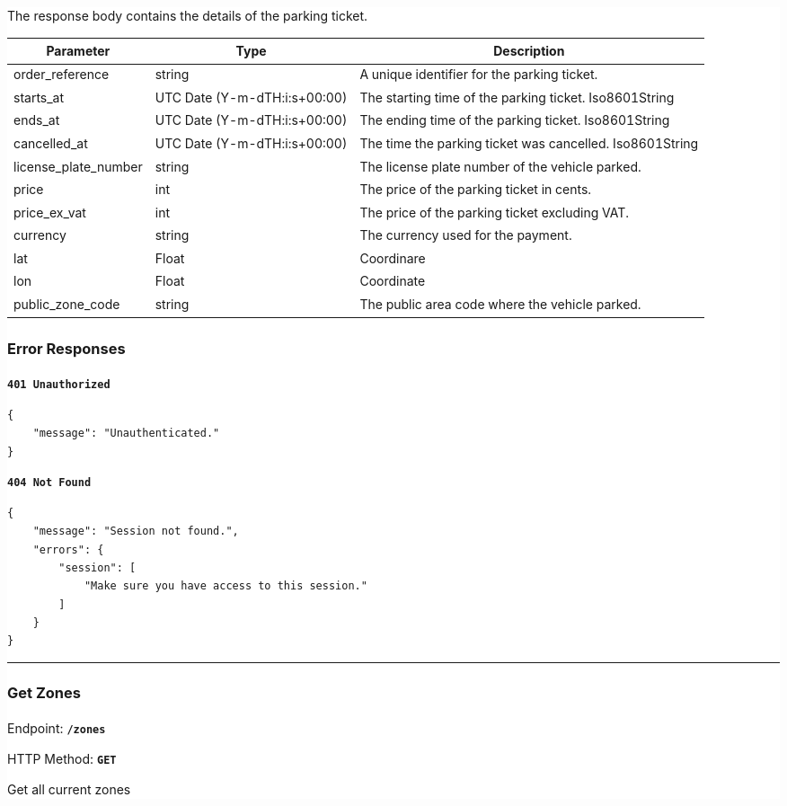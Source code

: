 The response body contains the details of the parking ticket.

| Parameter | Type | Description |
| --- | --- | --- |
| order_reference | string | A unique identifier for the parking ticket. |
| starts_at | UTC Date (Y-m-dTH:i:s+00:00) | The starting time of the parking ticket. Iso8601String |
| ends_at | UTC Date (Y-m-dTH:i:s+00:00) | The ending time of the parking ticket. Iso8601String |
| cancelled_at | UTC Date (Y-m-dTH:i:s+00:00) | The time the parking ticket was cancelled. Iso8601String |
| license_plate_number | string | The license plate number of the vehicle parked. |
| price | int | The price of the parking ticket in cents. |
| price_ex_vat | int | The price of the parking ticket excluding VAT. |
| currency | string | The currency used for the payment. |
| lat | Float | Coordinare |
| lon | Float | Coordinate |
| public_zone_code | string | The public area code where the vehicle parked. |

### Error Responses

**`401 Unauthorized`**

```
{
    "message": "Unauthenticated."
}
```

**`404 Not Found`**

```
{
    "message": "Session not found.",
    "errors": {
        "session": [
            "Make sure you have access to this session."
        ]
    }
}
```

---

### Get **Zones**

Endpoint: **`/zones`**

HTTP Method: **`GET`**

Get all current zones
